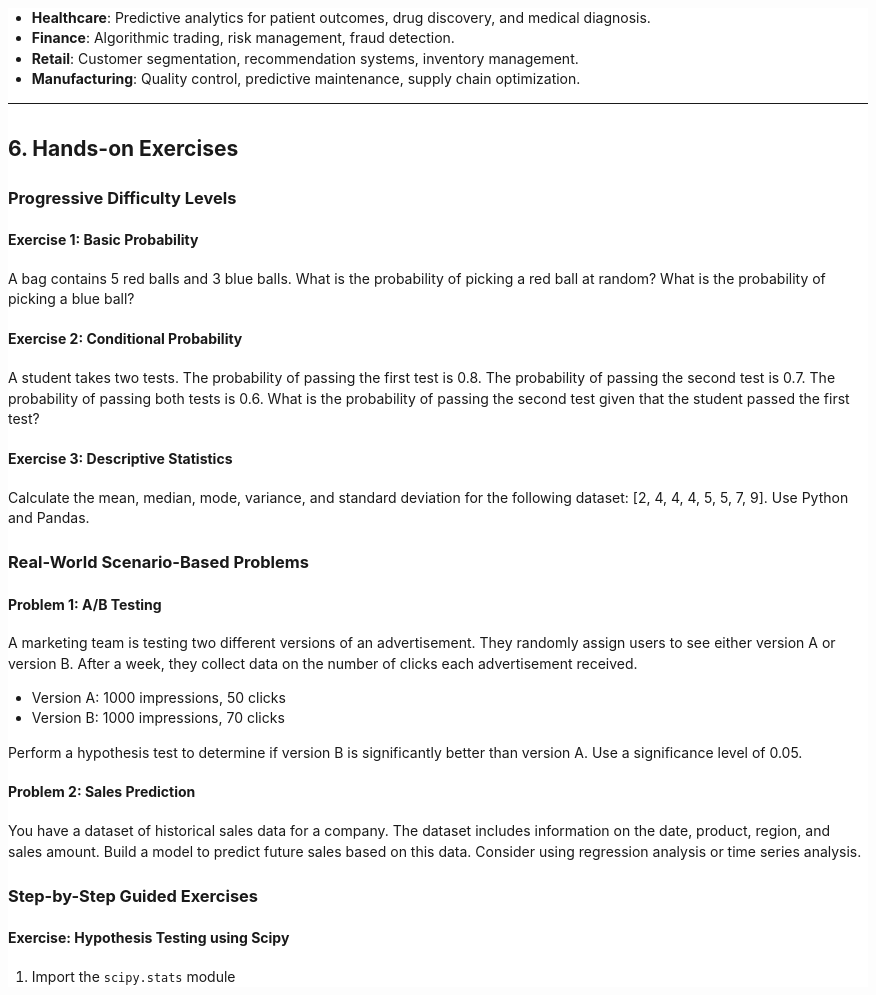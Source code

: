 *   **Healthcare**: Predictive analytics for patient outcomes, drug discovery, and medical diagnosis.
*   **Finance**: Algorithmic trading, risk management, fraud detection.
*   **Retail**: Customer segmentation, recommendation systems, inventory management.
*   **Manufacturing**: Quality control, predictive maintenance, supply chain optimization.

---

## 6. Hands-on Exercises

### Progressive Difficulty Levels

#### Exercise 1: Basic Probability

A bag contains 5 red balls and 3 blue balls. What is the probability of picking a red ball at random? What is the probability of picking a blue ball?

#### Exercise 2: Conditional Probability

A student takes two tests. The probability of passing the first test is 0.8. The probability of passing the second test is 0.7. The probability of passing both tests is 0.6. What is the probability of passing the second test given that the student passed the first test?

#### Exercise 3: Descriptive Statistics

Calculate the mean, median, mode, variance, and standard deviation for the following dataset: [2, 4, 4, 4, 5, 5, 7, 9]. Use Python and Pandas.

### Real-World Scenario-Based Problems

#### Problem 1: A/B Testing

A marketing team is testing two different versions of an advertisement. They randomly assign users to see either version A or version B. After a week, they collect data on the number of clicks each advertisement received.

*   Version A: 1000 impressions, 50 clicks
*   Version B: 1000 impressions, 70 clicks

Perform a hypothesis test to determine if version B is significantly better than version A. Use a significance level of 0.05.

#### Problem 2: Sales Prediction

You have a dataset of historical sales data for a company. The dataset includes information on the date, product, region, and sales amount. Build a model to predict future sales based on this data. Consider using regression analysis or time series analysis.

### Step-by-Step Guided Exercises

#### Exercise: Hypothesis Testing using Scipy

1.  Import the `scipy.stats` module